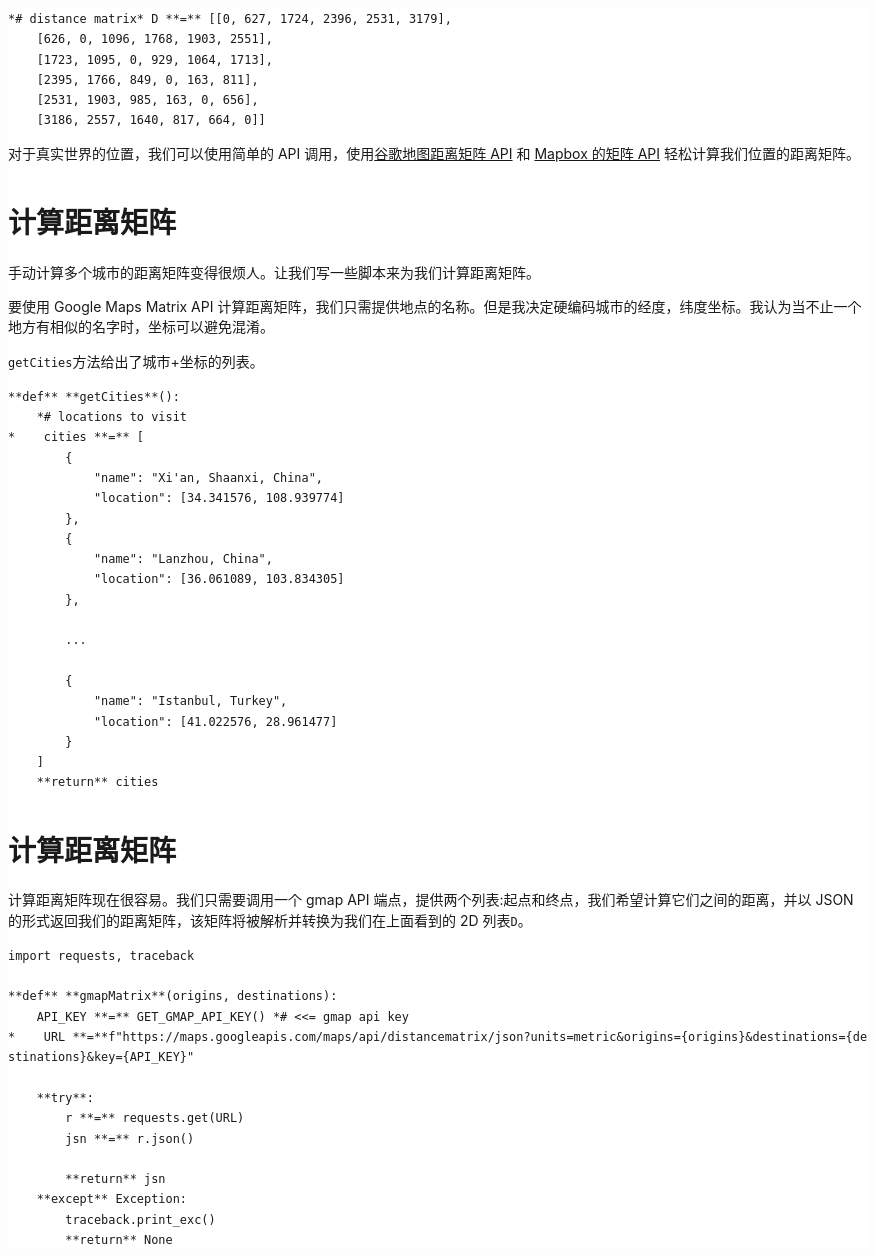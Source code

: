 ```
*# distance matrix* D **=** [[0, 627, 1724, 2396, 2531, 3179],
    [626, 0, 1096, 1768, 1903, 2551],
    [1723, 1095, 0, 929, 1064, 1713],
    [2395, 1766, 849, 0, 163, 811],
    [2531, 1903, 985, 163, 0, 656],
    [3186, 2557, 1640, 817, 664, 0]]
```

对于真实世界的位置，我们可以使用简单的 API 调用，使用[谷歌地图距离矩阵 API](https://developers.google.com/maps/documentation/distance-matrix/overview) 和 [Mapbox 的矩阵 API](https://docs.mapbox.com/help/glossary/matrix-api/) 轻松计算我们位置的距离矩阵。

# 计算距离矩阵

手动计算多个城市的距离矩阵变得很烦人。让我们写一些脚本来为我们计算距离矩阵。

要使用 Google Maps Matrix API 计算距离矩阵，我们只需提供地点的名称。但是我决定硬编码城市的经度，纬度坐标。我认为当不止一个地方有相似的名字时，坐标可以避免混淆。

`getCities`方法给出了城市+坐标的列表。

```
**def** **getCities**():
    *# locations to visit
*    cities **=** [
        {
            "name": "Xi'an, Shaanxi, China",
            "location": [34.341576, 108.939774]
        },
        {
            "name": "Lanzhou, China",
            "location": [36.061089, 103.834305]
        },

        ...

        {
            "name": "Istanbul, Turkey",
            "location": [41.022576, 28.961477]
        }
    ]
    **return** cities
```

# 计算距离矩阵

计算距离矩阵现在很容易。我们只需要调用一个 gmap API 端点，提供两个列表:起点和终点，我们希望计算它们之间的距离，并以 JSON 的形式返回我们的距离矩阵，该矩阵将被解析并转换为我们在上面看到的 2D 列表`D`。

```
import requests, traceback

**def** **gmapMatrix**(origins, destinations):
    API_KEY **=** GET_GMAP_API_KEY() *# <<= gmap api key
*    URL **=**f"https://maps.googleapis.com/maps/api/distancematrix/json?units=metric&origins={origins}&destinations={destinations}&key={API_KEY}"

    **try**:
        r **=** requests.get(URL)
        jsn **=** r.json()

        **return** jsn
    **except** Exception:
        traceback.print_exc()
        **return** None
```